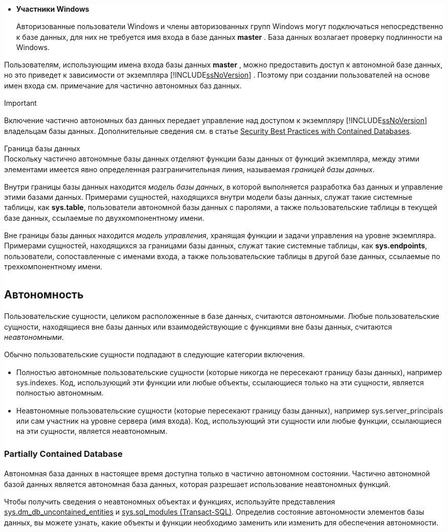 -   **Участники Windows**  
  
     Авторизованные пользователи Windows и члены авторизованных групп Windows могут подключаться непосредственно к базе данных, для них не требуется имя входа в базе данных **master** . База данных возлагает проверку подлинности на Windows.  
  
 Пользователям, использующим имена входа базы данных **master** , можно предоставить доступ к автономной базе данных, но это приведет к зависимости от экземпляра [!INCLUDE[ssNoVersion](../../includes/ssnoversion-md.md)] . Поэтому при создании пользователей на основе имен входа см. примечание для частично автономных баз данных.  
  
> [!IMPORTANT]  
>  Включение частично автономных баз данных передает управление над доступом к экземпляру [!INCLUDE[ssNoVersion](../../includes/ssnoversion-md.md)] владельцам базы данных. Дополнительные сведения см. в статье [Security Best Practices with Contained Databases](../../relational-databases/databases/security-best-practices-with-contained-databases.md).  
  
 Граница базы данных  
 Поскольку частично автономные базы данных отделяют функции базы данных от функций экземпляра, между этими элементами имеется явно определенная разграничительная линия, называемая *границей базы данных*.  
  
 Внутри границы базы данных находится *модель базы данных*, в которой выполняется разработка баз данных и управление этими базами данных. Примерами сущностей, находящихся внутри модели базы данных, служат такие системные таблицы, как **sys.table**, пользователи автономной базы данных с паролями, а также пользовательские таблицы в текущей базе данных, ссылаемые по двухкомпонентному имени.  
  
 Вне границы базы данных находится *модель управления*, хранящая функции и задачи управления на уровне экземпляра. Примерами сущностей, находящихся за границами базы данных, служат такие системные таблицы, как **sys.endpoints**, пользователи, сопоставленные с именами входа, а также пользовательские таблицы в другой базе данных, ссылаемые по трехкомпонентному имени.  
  
##  <a name="containment"></a> Автономность  
 Пользовательские сущности, целиком расположенные в базе данных, считаются *автономными*. Любые пользовательские сущности, находящиеся вне базы данных или взаимодействующие с функциями вне базы данных, считаются *неавтономными*.  
  
 Обычно пользовательские сущности подпадают в следующие категории включения.  
  
-   Полностью автономные пользовательские сущности (которые никогда не пересекают границу базы данных), например sys.indexes. Код, использующий эти функции или любые объекты, ссылающиеся только на эти сущности, является полностью автономным.  
  
-   Неавтономные пользовательские сущности (которые пересекают границу базы данных), например sys.server_principals или сам участник на уровне сервера (имя входа). Код, использующий эти сущности или любые функции, ссылающиеся на эти сущности, является неавтономным.  
  
###  <a name="partial"></a> Partially Contained Database  
 Автономная база данных в настоящее время доступна только в частично автономном состоянии. Частично автономной базой данных является автономная база данных, которая разрешает использование неавтономных функций.  
  
 Чтобы получить сведения о неавтономных объектах и функциях, используйте представления [sys.dm_db_uncontained_entities](../../relational-databases/system-dynamic-management-views/sys-dm-db-uncontained-entities-transact-sql.md) и [sys.sql_modules (Transact-SQL)](../../relational-databases/system-catalog-views/sys-sql-modules-transact-sql.md). Определив состояние автономности элементов базы данных, вы можете узнать, какие объекты и функции необходимо заменить или изменить для обеспечения автономности.  
  
